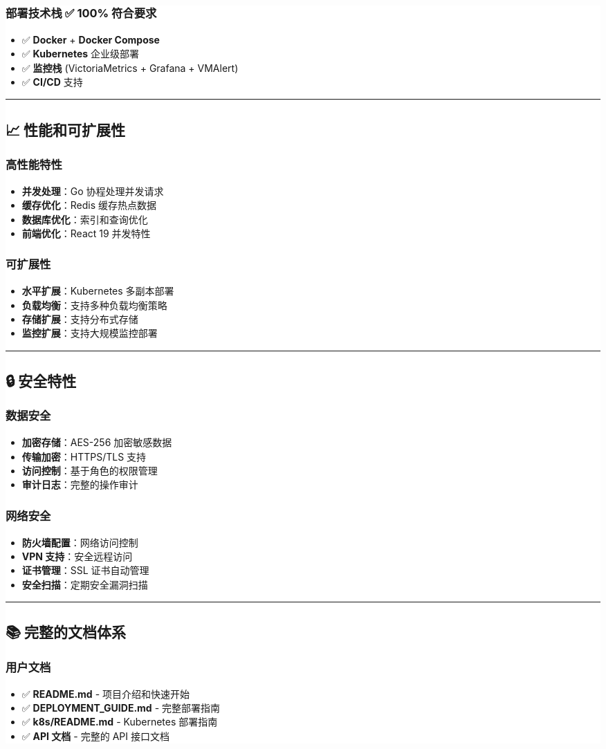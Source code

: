 ### 部署技术栈 ✅ **100%** 符合要求
- ✅ **Docker** + **Docker Compose**
- ✅ **Kubernetes** 企业级部署
- ✅ **监控栈** (VictoriaMetrics + Grafana + VMAlert)
- ✅ **CI/CD** 支持

---

## 📈 性能和可扩展性

### 高性能特性
- **并发处理**：Go 协程处理并发请求
- **缓存优化**：Redis 缓存热点数据
- **数据库优化**：索引和查询优化
- **前端优化**：React 19 并发特性

### 可扩展性
- **水平扩展**：Kubernetes 多副本部署
- **负载均衡**：支持多种负载均衡策略
- **存储扩展**：支持分布式存储
- **监控扩展**：支持大规模监控部署

---

## 🔒 安全特性

### 数据安全
- **加密存储**：AES-256 加密敏感数据
- **传输加密**：HTTPS/TLS 支持
- **访问控制**：基于角色的权限管理
- **审计日志**：完整的操作审计

### 网络安全
- **防火墙配置**：网络访问控制
- **VPN 支持**：安全远程访问
- **证书管理**：SSL 证书自动管理
- **安全扫描**：定期安全漏洞扫描

---

## 📚 完整的文档体系

### 用户文档
- ✅ **README.md** - 项目介绍和快速开始
- ✅ **DEPLOYMENT_GUIDE.md** - 完整部署指南
- ✅ **k8s/README.md** - Kubernetes 部署指南
- ✅ **API 文档** - 完整的 API 接口文档
